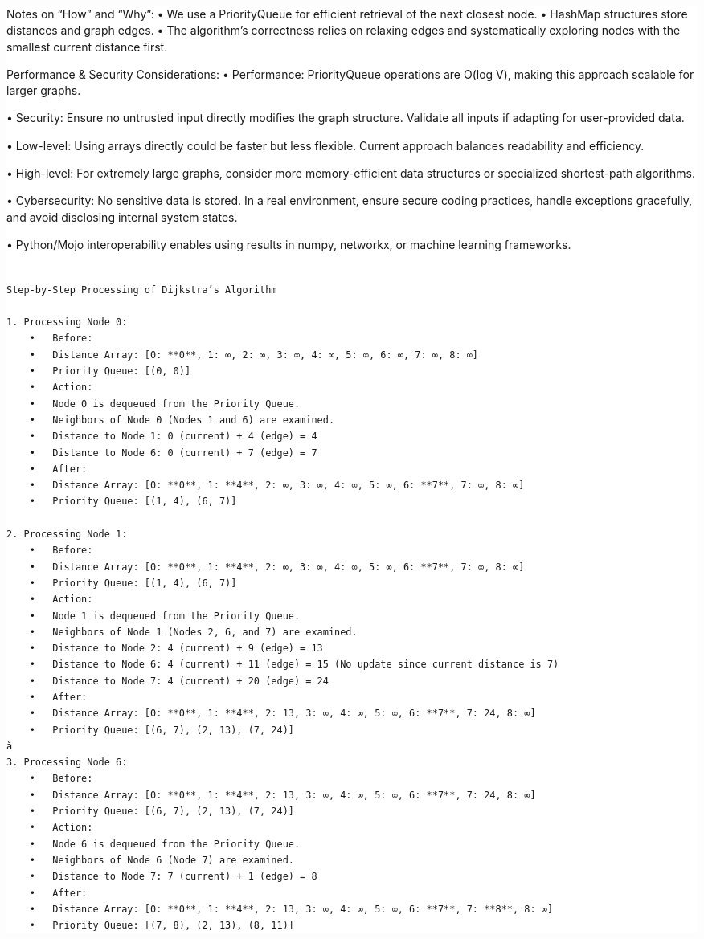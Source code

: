 Notes on “How” and “Why”:
• We use a PriorityQueue for efficient retrieval of the next closest node.
• HashMap structures store distances and graph edges.
• The algorithm’s correctness relies on relaxing edges and systematically exploring nodes with the smallest current distance first.

Performance & Security Considerations:
• Performance: PriorityQueue operations are O(log V), making this approach scalable for larger graphs.

• Security: Ensure no untrusted input directly modifies the graph structure. Validate all inputs if adapting for user-provided data.

• Low-level: Using arrays directly could be faster but less flexible. Current approach balances readability and efficiency.

• High-level: For extremely large graphs, consider more memory-efficient data structures or specialized shortest-path algorithms.

• Cybersecurity: No sensitive data is stored. In a real environment, ensure secure coding practices, handle exceptions gracefully, and avoid disclosing internal system states.

• Python/Mojo interoperability enables using results in numpy, networkx, or machine learning frameworks.
```

Step-by-Step Processing of Dijkstra’s Algorithm

1. Processing Node 0:
	•	Before:
	•	Distance Array: [0: **0**, 1: ∞, 2: ∞, 3: ∞, 4: ∞, 5: ∞, 6: ∞, 7: ∞, 8: ∞]
	•	Priority Queue: [(0, 0)]
	•	Action:
	•	Node 0 is dequeued from the Priority Queue.
	•	Neighbors of Node 0 (Nodes 1 and 6) are examined.
	•	Distance to Node 1: 0 (current) + 4 (edge) = 4
	•	Distance to Node 6: 0 (current) + 7 (edge) = 7
	•	After:
	•	Distance Array: [0: **0**, 1: **4**, 2: ∞, 3: ∞, 4: ∞, 5: ∞, 6: **7**, 7: ∞, 8: ∞]
	•	Priority Queue: [(1, 4), (6, 7)]

2. Processing Node 1:
	•	Before:
	•	Distance Array: [0: **0**, 1: **4**, 2: ∞, 3: ∞, 4: ∞, 5: ∞, 6: **7**, 7: ∞, 8: ∞]
	•	Priority Queue: [(1, 4), (6, 7)]
	•	Action:
	•	Node 1 is dequeued from the Priority Queue.
	•	Neighbors of Node 1 (Nodes 2, 6, and 7) are examined.
	•	Distance to Node 2: 4 (current) + 9 (edge) = 13
	•	Distance to Node 6: 4 (current) + 11 (edge) = 15 (No update since current distance is 7)
	•	Distance to Node 7: 4 (current) + 20 (edge) = 24
	•	After:
	•	Distance Array: [0: **0**, 1: **4**, 2: 13, 3: ∞, 4: ∞, 5: ∞, 6: **7**, 7: 24, 8: ∞]
	•	Priority Queue: [(6, 7), (2, 13), (7, 24)]
å
3. Processing Node 6:
	•	Before:
	•	Distance Array: [0: **0**, 1: **4**, 2: 13, 3: ∞, 4: ∞, 5: ∞, 6: **7**, 7: 24, 8: ∞]
	•	Priority Queue: [(6, 7), (2, 13), (7, 24)]
	•	Action:
	•	Node 6 is dequeued from the Priority Queue.
	•	Neighbors of Node 6 (Node 7) are examined.
	•	Distance to Node 7: 7 (current) + 1 (edge) = 8
	•	After:
	•	Distance Array: [0: **0**, 1: **4**, 2: 13, 3: ∞, 4: ∞, 5: ∞, 6: **7**, 7: **8**, 8: ∞]
	•	Priority Queue: [(7, 8), (2, 13), (8, 11)]
```